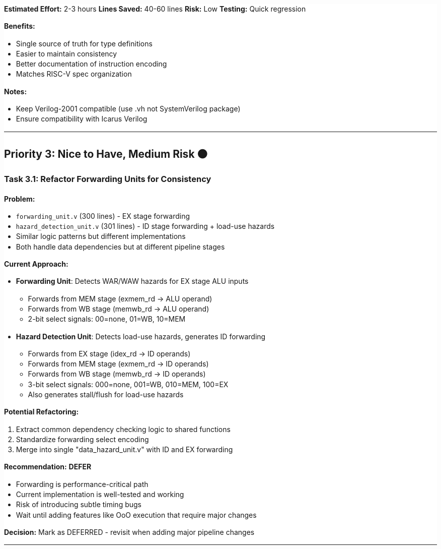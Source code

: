 **Estimated Effort:** 2-3 hours
**Lines Saved:** 40-60 lines
**Risk:** Low
**Testing:** Quick regression

**Benefits:**
- Single source of truth for type definitions
- Easier to maintain consistency
- Better documentation of instruction encoding
- Matches RISC-V spec organization

**Notes:**
- Keep Verilog-2001 compatible (use .vh not SystemVerilog package)
- Ensure compatibility with Icarus Verilog

---

## Priority 3: Nice to Have, Medium Risk 🟠

### Task 3.1: Refactor Forwarding Units for Consistency

**Problem:**
- `forwarding_unit.v` (300 lines) - EX stage forwarding
- `hazard_detection_unit.v` (301 lines) - ID stage forwarding + load-use hazards
- Similar logic patterns but different implementations
- Both handle data dependencies but at different pipeline stages

**Current Approach:**
- **Forwarding Unit**: Detects WAR/WAW hazards for EX stage ALU inputs
  - Forwards from MEM stage (exmem_rd -> ALU operand)
  - Forwards from WB stage (memwb_rd -> ALU operand)
  - 2-bit select signals: 00=none, 01=WB, 10=MEM

- **Hazard Detection Unit**: Detects load-use hazards, generates ID forwarding
  - Forwards from EX stage (idex_rd -> ID operands)
  - Forwards from MEM stage (exmem_rd -> ID operands)
  - Forwards from WB stage (memwb_rd -> ID operands)
  - 3-bit select signals: 000=none, 001=WB, 010=MEM, 100=EX
  - Also generates stall/flush for load-use hazards

**Potential Refactoring:**
1. Extract common dependency checking logic to shared functions
2. Standardize forwarding select encoding
3. Merge into single "data_hazard_unit.v" with ID and EX forwarding

**Recommendation:** **DEFER**
- Forwarding is performance-critical path
- Current implementation is well-tested and working
- Risk of introducing subtle timing bugs
- Wait until adding features like OoO execution that require major changes

**Decision:** Mark as DEFERRED - revisit when adding major pipeline changes

---
